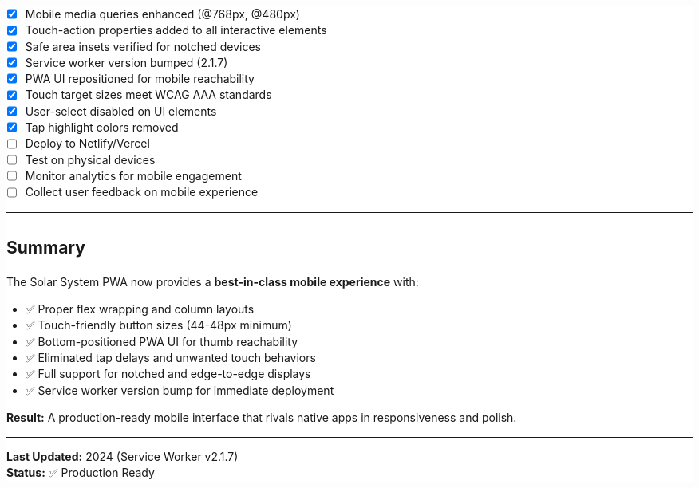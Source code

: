 - [x] Mobile media queries enhanced (@768px, @480px)
- [x] Touch-action properties added to all interactive elements
- [x] Safe area insets verified for notched devices
- [x] Service worker version bumped (2.1.7)
- [x] PWA UI repositioned for mobile reachability
- [x] Touch target sizes meet WCAG AAA standards
- [x] User-select disabled on UI elements
- [x] Tap highlight colors removed
- [ ] Deploy to Netlify/Vercel
- [ ] Test on physical devices
- [ ] Monitor analytics for mobile engagement
- [ ] Collect user feedback on mobile experience

---

## Summary

The Solar System PWA now provides a **best-in-class mobile experience** with:
- ✅ Proper flex wrapping and column layouts
- ✅ Touch-friendly button sizes (44-48px minimum)
- ✅ Bottom-positioned PWA UI for thumb reachability
- ✅ Eliminated tap delays and unwanted touch behaviors
- ✅ Full support for notched and edge-to-edge displays
- ✅ Service worker version bump for immediate deployment

**Result:** A production-ready mobile interface that rivals native apps in responsiveness and polish.

---

**Last Updated:** 2024 (Service Worker v2.1.7)  
**Status:** ✅ Production Ready
